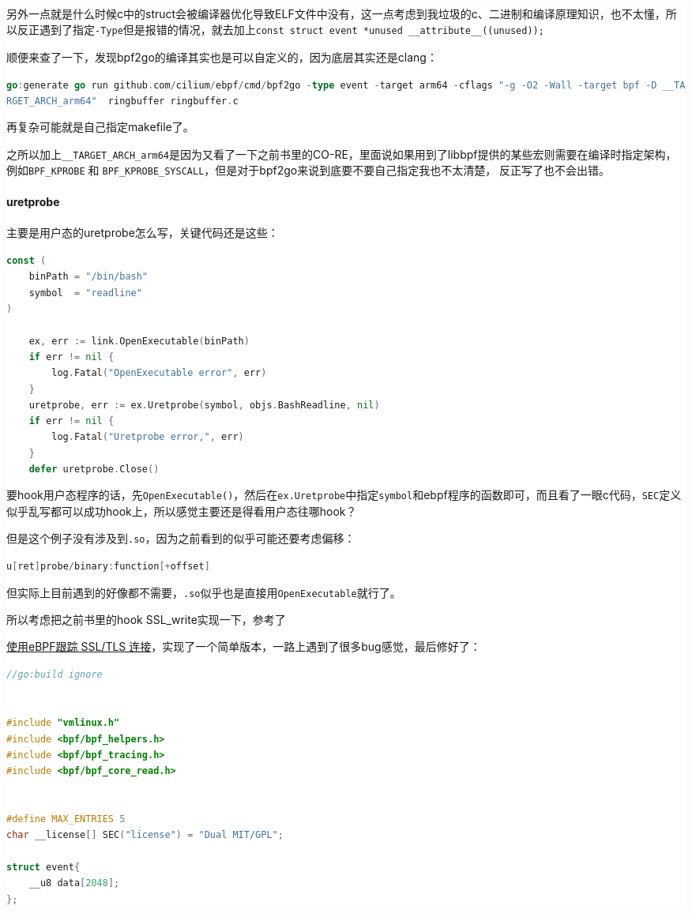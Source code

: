 另外一点就是什么时候c中的struct会被编译器优化导致ELF文件中没有，这一点考虑到我垃圾的c、二进制和编译原理知识，也不太懂，所以反正遇到了指定`-Type`但是报错的情况，就去加上`const struct event *unused __attribute__((unused));`

顺便来查了一下，发现bpf2go的编译其实也是可以自定义的，因为底层其实还是clang：

```go
go:generate go run github.com/cilium/ebpf/cmd/bpf2go -type event -target arm64 -cflags "-g -O2 -Wall -target bpf -D __TARGET_ARCH_arm64"  ringbuffer ringbuffer.c
```

再复杂可能就是自己指定makefile了。

之所以加上`__TARGET_ARCH_arm64`是因为又看了一下之前书里的CO-RE，里面说如果用到了libbpf提供的某些宏则需要在编译时指定架构，例如`BPF_KPROBE` 和 `BPF_KPROBE_SYSCALL`，但是对于bpf2go来说到底要不要自己指定我也不太清楚， 反正写了也不会出错。



#### uretprobe

主要是用户态的uretprobe怎么写，关键代码还是这些：

```go
const (
	binPath = "/bin/bash"
	symbol  = "readline"
)

	ex, err := link.OpenExecutable(binPath)
	if err != nil {
		log.Fatal("OpenExecutable error", err)
	}
	uretprobe, err := ex.Uretprobe(symbol, objs.BashReadline, nil)
	if err != nil {
		log.Fatal("Uretprobe error,", err)
	}
	defer uretprobe.Close()
```

要hook用户态程序的话，先`OpenExecutable()`，然后在`ex.Uretprobe`中指定`symbol`和ebpf程序的函数即可，而且看了一眼c代码，`SEC`定义似乎乱写都可以成功hook上，所以感觉主要还是得看用户态往哪hook？



但是这个例子没有涉及到`.so`，因为之前看到的似乎可能还要考虑偏移：

```c
u[ret]probe/binary:function[+offset]
```

但实际上目前遇到的好像都不需要，`.so`似乎也是直接用`OpenExecutable`就行了。

所以考虑把之前书里的hook SSL_write实现一下，参考了

[使用eBPF跟踪 SSL/TLS 连接](https://kiosk007.top/post/%E4%BD%BF%E7%94%A8ebpf%E8%B7%9F%E8%B8%AA-ssltls-%E8%BF%9E%E6%8E%A5/)，实现了一个简单版本，一路上遇到了很多bug感觉，最后修好了：

```c
//go:build ignore


#include "vmlinux.h"
#include <bpf/bpf_helpers.h>
#include <bpf/bpf_tracing.h>
#include <bpf/bpf_core_read.h>


#define MAX_ENTRIES 5
char __license[] SEC("license") = "Dual MIT/GPL";

struct event{
    __u8 data[2048];
};

```